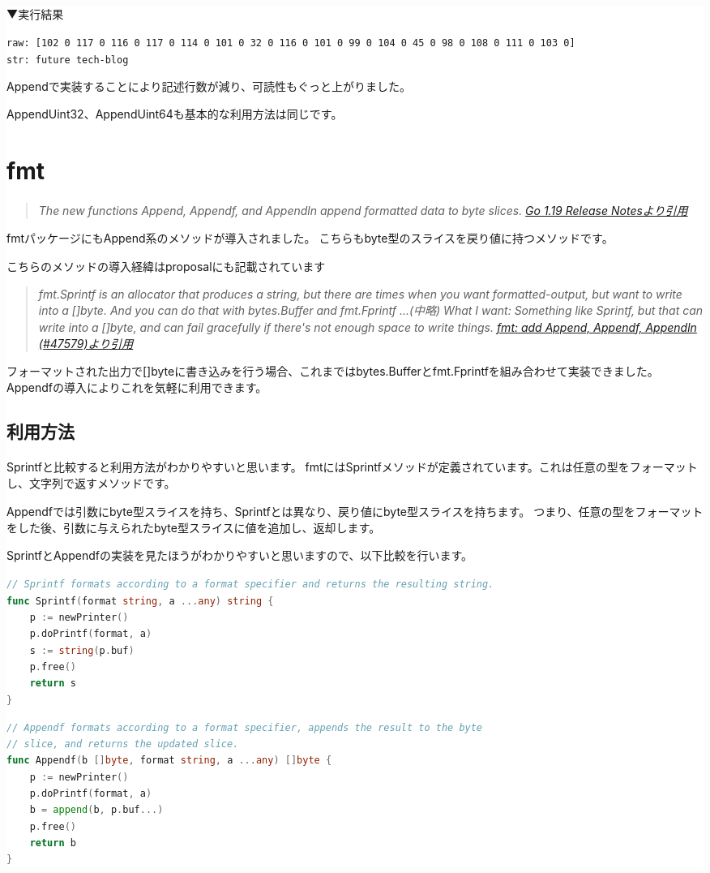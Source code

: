 ▼実行結果

```shell
raw: [102 0 117 0 116 0 117 0 114 0 101 0 32 0 116 0 101 0 99 0 104 0 45 0 98 0 108 0 111 0 103 0]
str: future tech-blog
```

Appendで実装することにより記述行数が減り、可読性もぐっと上がりました。

AppendUint32、AppendUint64も基本的な利用方法は同じです。

# fmt

>*The new functions Append, Appendf, and Appendln append formatted data to byte slices.
[Go 1.19 Release Notesより引用](https://tip.golang.org/doc/go1.19#:~:text=The%20new%20functions%20Append%2C%20Appendf%2C%20and%20Appendln%20append%20formatted%20data%20to%20byte%20slices.)*

fmtパッケージにもAppend系のメソッドが導入されました。
こちらもbyte型のスライスを戻り値に持つメソッドです。

こちらのメソッドの導入経緯はproposalにも記載されています

>*fmt.Sprintf is an allocator that produces a string, but there are times when you want formatted-output, but want to write into a []byte. And you can do that with bytes.Buffer and fmt.Fprintf
...(中略)
>What I want: Something like Sprintf, but that can write into a []byte, and can fail gracefully if there's not enough space to write things.
[fmt: add Append, Appendf, Appendln (#47579)より引用](https://github.com/golang/go/issues/47579)*

フォーマットされた出力で[]byteに書き込みを行う場合、これまではbytes.Bufferとfmt.Fprintfを組み合わせて実装できました。Appendfの導入によりこれを気軽に利用できます。

## 利用方法

Sprintfと比較すると利用方法がわかりやすいと思います。
fmtにはSprintfメソッドが定義されています。これは任意の型をフォーマットし、文字列で返すメソッドです。

Appendfでは引数にbyte型スライスを持ち、Sprintfとは異なり、戻り値にbyte型スライスを持ちます。
つまり、任意の型をフォーマットをした後、引数に与えられたbyte型スライスに値を追加し、返却します。

SprintfとAppendfの実装を見たほうがわかりやすいと思いますので、以下比較を行います。

```go fmt.Sprintf
// Sprintf formats according to a format specifier and returns the resulting string.
func Sprintf(format string, a ...any) string {
	p := newPrinter()
	p.doPrintf(format, a)
	s := string(p.buf)
	p.free()
	return s
}
```

```go fmt.Appendf
// Appendf formats according to a format specifier, appends the result to the byte
// slice, and returns the updated slice.
func Appendf(b []byte, format string, a ...any) []byte {
	p := newPrinter()
	p.doPrintf(format, a)
	b = append(b, p.buf...)
	p.free()
	return b
}
```
